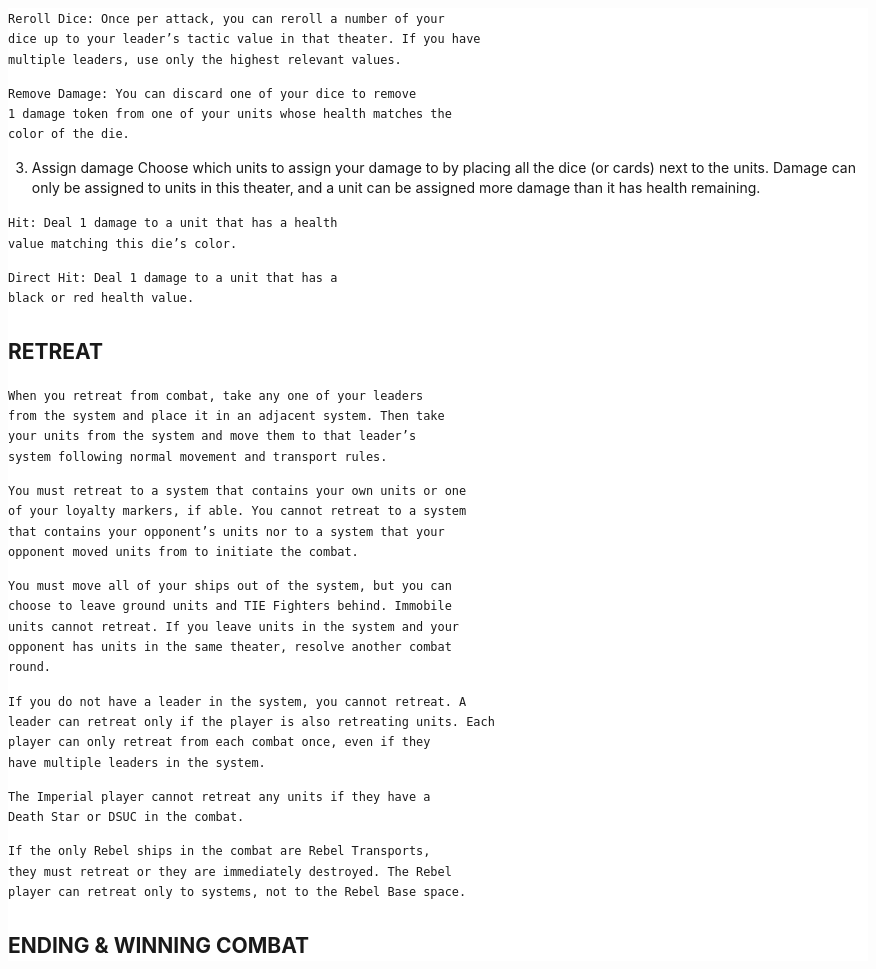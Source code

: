 ```
Reroll Dice: Once per attack, you can reroll a number of your
dice up to your leader’s tactic value in that theater. If you have
multiple leaders, use only the highest relevant values.
```
```
Remove Damage: You can discard one of your dice to remove
1 damage token from one of your units whose health matches the
color of the die.
```
3. Assign damage
Choose which units to assign your damage to by placing all the
dice (or cards) next to the units. Damage can only be assigned
to units in this theater, and a unit can be assigned more damage
than it has health remaining.

```
Hit: Deal 1 damage to a unit that has a health
value matching this die’s color.
```
```
Direct Hit: Deal 1 damage to a unit that has a
black or red health value.
```
## RETREAT

```
When you retreat from combat, take any one of your leaders
from the system and place it in an adjacent system. Then take
your units from the system and move them to that leader’s
system following normal movement and transport rules.
```
```
You must retreat to a system that contains your own units or one
of your loyalty markers, if able. You cannot retreat to a system
that contains your opponent’s units nor to a system that your
opponent moved units from to initiate the combat.
```
```
You must move all of your ships out of the system, but you can
choose to leave ground units and TIE Fighters behind. Immobile
units cannot retreat. If you leave units in the system and your
opponent has units in the same theater, resolve another combat
round.
```
```
If you do not have a leader in the system, you cannot retreat. A
leader can retreat only if the player is also retreating units. Each
player can only retreat from each combat once, even if they
have multiple leaders in the system.
```
```
The Imperial player cannot retreat any units if they have a
Death Star or DSUC in the combat.
```
```
If the only Rebel ships in the combat are Rebel Transports,
they must retreat or they are immediately destroyed. The Rebel
player can retreat only to systems, not to the Rebel Base space.
```
## ENDING & WINNING COMBAT
